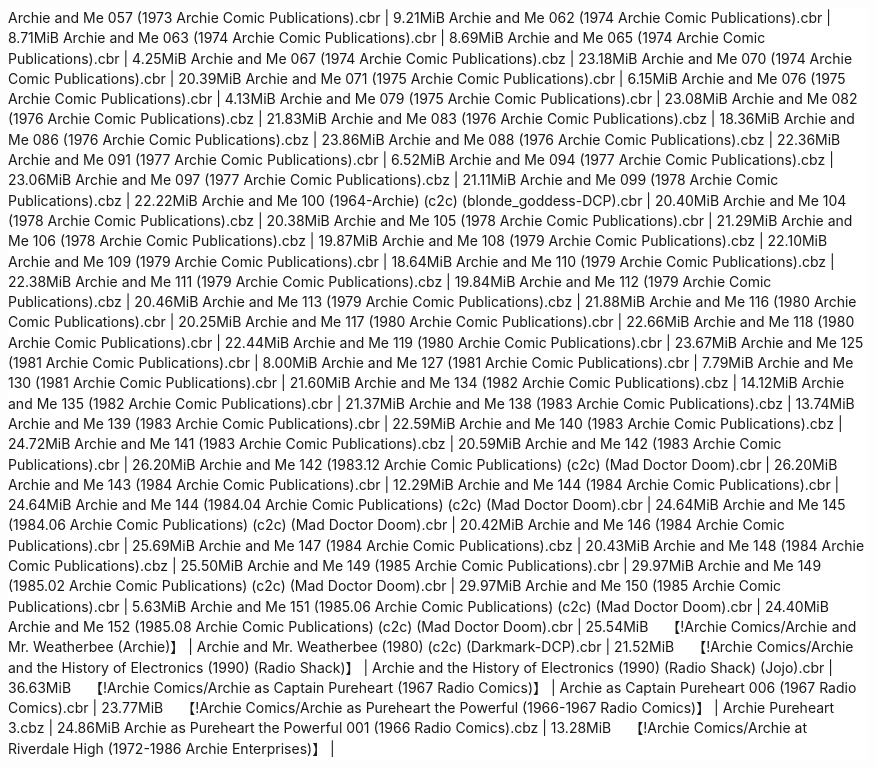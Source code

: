 Archie and Me 057 (1973 Archie Comic Publications).cbr | 9.21MiB
Archie and Me 062 (1974 Archie Comic Publications).cbr | 8.71MiB
Archie and Me 063 (1974 Archie Comic Publications).cbr | 8.69MiB
Archie and Me 065 (1974 Archie Comic Publications).cbr | 4.25MiB
Archie and Me 067 (1974 Archie Comic Publications).cbz | 23.18MiB
Archie and Me 070 (1974 Archie Comic Publications).cbr | 20.39MiB
Archie and Me 071 (1975 Archie Comic Publications).cbr | 6.15MiB
Archie and Me 076 (1975 Archie Comic Publications).cbr | 4.13MiB
Archie and Me 079 (1975 Archie Comic Publications).cbr | 23.08MiB
Archie and Me 082 (1976 Archie Comic Publications).cbz | 21.83MiB
Archie and Me 083 (1976 Archie Comic Publications).cbz | 18.36MiB
Archie and Me 086 (1976 Archie Comic Publications).cbz | 23.86MiB
Archie and Me 088 (1976 Archie Comic Publications).cbz | 22.36MiB
Archie and Me 091 (1977 Archie Comic Publications).cbr | 6.52MiB
Archie and Me 094 (1977 Archie Comic Publications).cbz | 23.06MiB
Archie and Me 097 (1977 Archie Comic Publications).cbz | 21.11MiB
Archie and Me 099 (1978 Archie Comic Publications).cbz | 22.22MiB
Archie and Me 100 (1964-Archie) (c2c) (blonde\_goddess-DCP).cbr | 20.40MiB
Archie and Me 104 (1978 Archie Comic Publications).cbz | 20.38MiB
Archie and Me 105 (1978 Archie Comic Publications).cbr | 21.29MiB
Archie and Me 106 (1978 Archie Comic Publications).cbz | 19.87MiB
Archie and Me 108 (1979 Archie Comic Publications).cbz | 22.10MiB
Archie and Me 109 (1979 Archie Comic Publications).cbr | 18.64MiB
Archie and Me 110 (1979 Archie Comic Publications).cbz | 22.38MiB
Archie and Me 111 (1979 Archie Comic Publications).cbz | 19.84MiB
Archie and Me 112 (1979 Archie Comic Publications).cbz | 20.46MiB
Archie and Me 113 (1979 Archie Comic Publications).cbz | 21.88MiB
Archie and Me 116 (1980 Archie Comic Publications).cbr | 20.25MiB
Archie and Me 117 (1980 Archie Comic Publications).cbr | 22.66MiB
Archie and Me 118 (1980 Archie Comic Publications).cbr | 22.44MiB
Archie and Me 119 (1980 Archie Comic Publications).cbr | 23.67MiB
Archie and Me 125 (1981 Archie Comic Publications).cbr | 8.00MiB
Archie and Me 127 (1981 Archie Comic Publications).cbr | 7.79MiB
Archie and Me 130 (1981 Archie Comic Publications).cbr | 21.60MiB
Archie and Me 134 (1982 Archie Comic Publications).cbz | 14.12MiB
Archie and Me 135 (1982 Archie Comic Publications).cbr | 21.37MiB
Archie and Me 138 (1983 Archie Comic Publications).cbz | 13.74MiB
Archie and Me 139 (1983 Archie Comic Publications).cbr | 22.59MiB
Archie and Me 140 (1983 Archie Comic Publications).cbz | 24.72MiB
Archie and Me 141 (1983 Archie Comic Publications).cbz | 20.59MiB
Archie and Me 142 (1983 Archie Comic Publications).cbr | 26.20MiB
Archie and Me 142 (1983.12 Archie Comic Publications) (c2c) (Mad Doctor Doom).cbr | 26.20MiB
Archie and Me 143 (1984 Archie Comic Publications).cbr | 12.29MiB
Archie and Me 144 (1984 Archie Comic Publications).cbr | 24.64MiB
Archie and Me 144 (1984.04 Archie Comic Publications) (c2c) (Mad Doctor Doom).cbr | 24.64MiB
Archie and Me 145 (1984.06 Archie Comic Publications) (c2c) (Mad Doctor Doom).cbr | 20.42MiB
Archie and Me 146 (1984 Archie Comic Publications).cbr | 25.69MiB
Archie and Me 147 (1984 Archie Comic Publications).cbz | 20.43MiB
Archie and Me 148 (1984 Archie Comic Publications).cbz | 25.50MiB
Archie and Me 149 (1985 Archie Comic Publications).cbr | 29.97MiB
Archie and Me 149 (1985.02 Archie Comic Publications) (c2c) (Mad Doctor Doom).cbr | 29.97MiB
Archie and Me 150 (1985 Archie Comic Publications).cbr | 5.63MiB
Archie and Me 151 (1985.06 Archie Comic Publications) (c2c) (Mad Doctor Doom).cbr | 24.40MiB
Archie and Me 152 (1985.08 Archie Comic Publications) (c2c) (Mad Doctor Doom).cbr | 25.54MiB
&emsp;【!Archie Comics/Archie and Mr. Weatherbee (Archie)】 | 
Archie and Mr. Weatherbee (1980) (c2c) (Darkmark-DCP).cbr | 21.52MiB
&emsp;【!Archie Comics/Archie and the History of Electronics (1990) (Radio Shack)】 | 
Archie and the History of Electronics (1990) (Radio Shack) (Jojo).cbr | 36.63MiB
&emsp;【!Archie Comics/Archie as Captain Pureheart (1967 Radio Comics)】 | 
Archie as Captain Pureheart 006 (1967 Radio Comics).cbr | 23.77MiB
&emsp;【!Archie Comics/Archie as Pureheart the Powerful (1966-1967 Radio Comics)】 | 
Archie Pureheart 3.cbz | 24.86MiB
Archie as Pureheart the Powerful 001 (1966 Radio Comics).cbz | 13.28MiB
&emsp;【!Archie Comics/Archie at Riverdale High (1972-1986 Archie Enterprises)】 | 